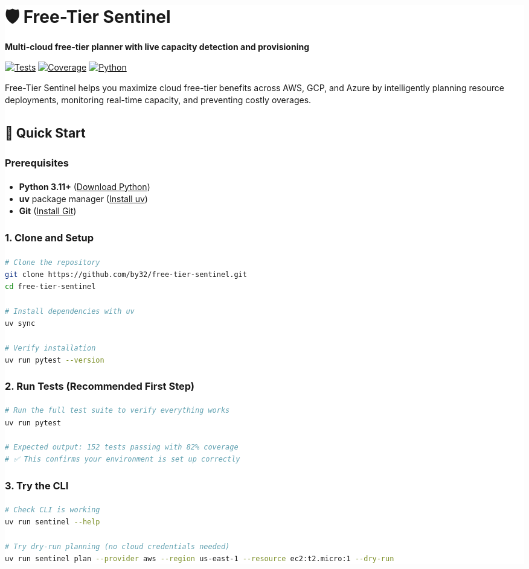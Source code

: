# 🛡️ Free-Tier Sentinel

**Multi-cloud free-tier planner with live capacity detection and provisioning**

[![Tests](https://img.shields.io/badge/tests-152%20passing-brightgreen)](https://github.com/by32/free-tier-sentinel)
[![Coverage](https://img.shields.io/badge/coverage-82%25-green)](https://github.com/by32/free-tier-sentinel)
[![Python](https://img.shields.io/badge/python-3.11%2B-blue)](https://python.org)

Free-Tier Sentinel helps you maximize cloud free-tier benefits across AWS, GCP, and Azure by intelligently planning resource deployments, monitoring real-time capacity, and preventing costly overages.

## 🚀 Quick Start

### Prerequisites

- **Python 3.11+** ([Download Python](https://python.org/downloads/))
- **uv** package manager ([Install uv](https://docs.astral.sh/uv/getting-started/installation/))
- **Git** ([Install Git](https://git-scm.com/downloads))

### 1. Clone and Setup

```bash
# Clone the repository
git clone https://github.com/by32/free-tier-sentinel.git
cd free-tier-sentinel

# Install dependencies with uv
uv sync

# Verify installation
uv run pytest --version
```

### 2. Run Tests (Recommended First Step)

```bash
# Run the full test suite to verify everything works
uv run pytest

# Expected output: 152 tests passing with 82% coverage
# ✅ This confirms your environment is set up correctly
```

### 3. Try the CLI

```bash
# Check CLI is working
uv run sentinel --help

# Try dry-run planning (no cloud credentials needed)
uv run sentinel plan --provider aws --region us-east-1 --resource ec2:t2.micro:1 --dry-run
```
